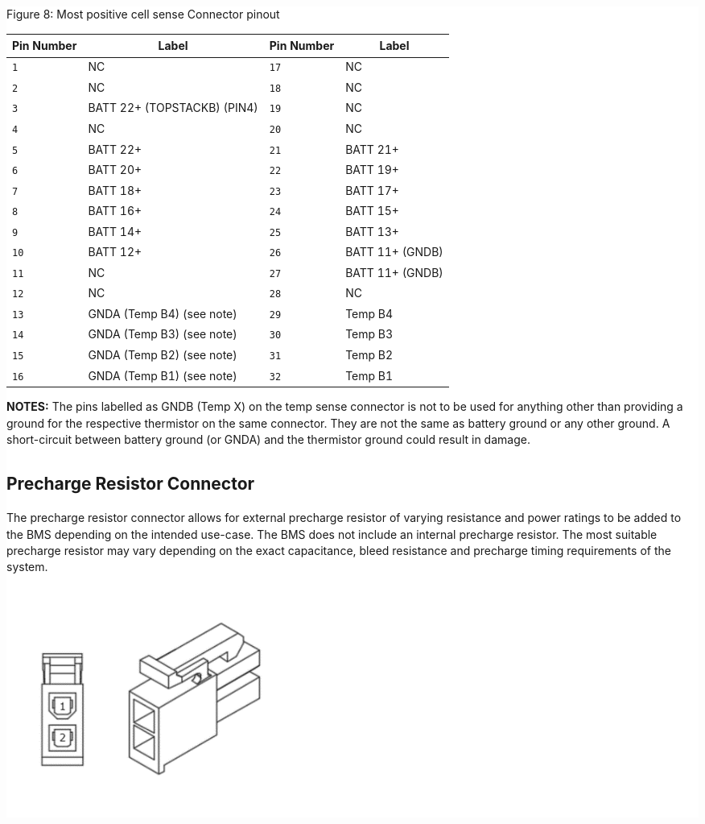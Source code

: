 Figure 8: Most positive cell sense Connector pinout

| Pin Number | Label                       | Pin Number | Label           |
|------------|-----------------------------|------------|-----------------|
| `1`        | NC                          | `17`       | NC              |
| `2`        | NC                          | `18`       | NC              |
| `3`        | BATT 22+ (TOPSTACKB) (PIN4) | `19`       | NC              |
| `4`        | NC                          | `20`       | NC              |
| `5`        | BATT 22+                    | `21`       | BATT 21+        |
| `6`        | BATT 20+                    | `22`       | BATT 19+        |
| `7`        | BATT 18+                    | `23`       | BATT 17+        |
| `8`        | BATT 16+                    | `24`       | BATT 15+        |
| `9`        | BATT 14+                    | `25`       | BATT 13+        |
| `10`       | BATT 12+                    | `26`       | BATT 11+ (GNDB) |
| `11`       | NC                          | `27`       | BATT 11+ (GNDB) |
| `12`       | NC                          | `28`       | NC              |
| `13`       | GNDA (Temp B4) (see note)   | `29`       | Temp B4         |
| `14`       | GNDA (Temp B3) (see note)   | `30`       | Temp B3         |
| `15`       | GNDA (Temp B2) (see note)   | `31`       | Temp B2         | 
| `16`       | GNDA (Temp B1) (see note)   | `32`       | Temp B1         | 

__NOTES:__
The pins labelled as GNDB (Temp X) on the temp sense connector is not to be used for anything other than providing a ground for the respective thermistor on the same connector. They are not the same as battery ground or any other ground.  A short-circuit between battery ground (or GNDA) and the thermistor ground could result in damage.

## Precharge Resistor Connector

The precharge resistor connector allows for external precharge resistor of varying resistance and power ratings to be added to the BMS depending on the intended use-case. The BMS does not include an internal precharge resistor. The most suitable precharge resistor may vary depending on the exact capacitance, bleed resistance and precharge timing requirements of the system. 

![Figure 9: Precharge Resistor Connector](images/image9.png)
